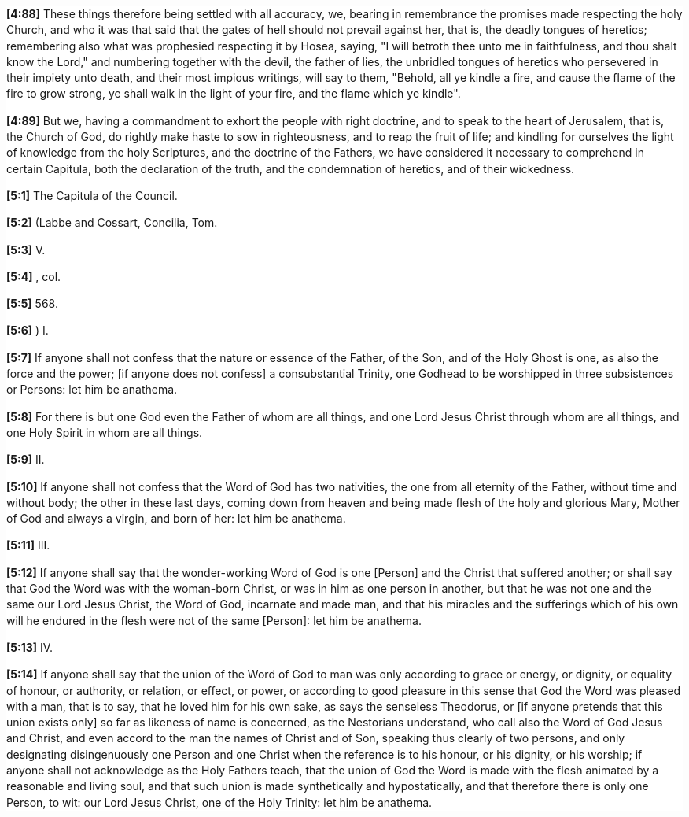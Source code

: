 **[4:88]** These things therefore being settled with all accuracy, we, bearing in remembrance the promises made respecting the holy Church, and who it was that said that the gates of hell should not prevail against her, that is, the deadly tongues of heretics; remembering also what was prophesied respecting it by Hosea, saying, "I will betroth thee unto me in faithfulness, and thou shalt know the Lord," and numbering together with the devil, the father of lies, the unbridled tongues of heretics who persevered in their impiety unto death, and their most impious writings, will say to them, "Behold, all ye kindle a fire, and cause the flame of the fire to grow strong, ye shall walk in the light of your fire, and the flame which ye kindle".

**[4:89]** But we, having a commandment to exhort the people with right doctrine, and to speak to the heart of Jerusalem, that is, the Church of God, do rightly make haste to sow in righteousness, and to reap the fruit of life; and kindling for ourselves the light of knowledge from the holy Scriptures, and the doctrine of the Fathers, we have considered it necessary to comprehend in certain Capitula, both the declaration of the truth, and the condemnation of heretics, and of their wickedness.

**[5:1]** The Capitula of the Council.

**[5:2]** (Labbe and Cossart, Concilia, Tom.

**[5:3]** V.

**[5:4]** , col.

**[5:5]** 568.

**[5:6]** )  I.

**[5:7]** If anyone shall not confess that the nature or essence of the Father, of the Son, and of the Holy Ghost is one, as also the force and the power; [if anyone does not confess] a consubstantial Trinity, one Godhead to be worshipped in three subsistences or Persons:  let him be anathema.

**[5:8]** For there is but one God even the Father of whom are all things, and one Lord Jesus Christ through whom are all things, and one Holy Spirit in whom are all things.

**[5:9]** II.

**[5:10]** If anyone shall not confess that the Word of God has two nativities, the one from all eternity of the Father, without time and without body; the other in these last days, coming down from heaven and being made flesh of the holy and glorious Mary, Mother of God and always a virgin, and born of her:  let him be anathema.

**[5:11]** III.

**[5:12]** If anyone shall say that the wonder-working Word of God is one [Person] and the Christ that suffered another; or shall say that God the Word was with the woman-born Christ, or was in him as one person in another, but that he was not one and the same our Lord Jesus Christ, the Word of God, incarnate and made man, and that his miracles and the sufferings which of his own will he endured in the flesh were not of the same [Person]:  let him be anathema.

**[5:13]** IV.

**[5:14]** If anyone shall say that the union of the Word of God to man was only according to grace or energy, or dignity, or equality of honour, or authority, or relation, or effect, or power, or according to good pleasure in this sense that God the Word was pleased with a man, that is to say, that he loved him for his own sake, as says the senseless Theodorus, or [if anyone pretends that this union exists only] so far as likeness of name is concerned, as the Nestorians understand, who call also the Word of God Jesus and Christ, and even accord to the man the names of Christ and of Son, speaking thus clearly of two persons, and only designating disingenuously one Person and one Christ when the reference is to his honour, or his dignity, or his worship; if anyone shall not acknowledge as the Holy Fathers teach, that the union of God the Word is made with the flesh animated by a reasonable and living soul, and that such union is made synthetically and hypostatically, and that therefore there is only one Person, to wit:  our Lord Jesus Christ, one of the Holy Trinity:  let him be anathema.
